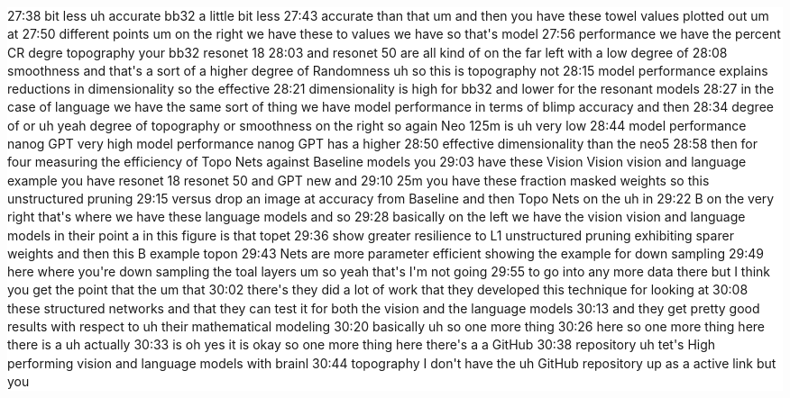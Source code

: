 27:38
bit less uh accurate bb32 a little bit less
27:43
accurate than that um and then you have these towel values plotted out um at
27:50
different points um on the right we have these to values we have so that's model
27:56
performance we have the percent CR degre topography your bb32 resonet 18
28:03
and resonet 50 are all kind of on the far left with a low degree of
28:08
smoothness and that's a sort of a higher degree of Randomness uh so this is topography not
28:15
model performance explains reductions in dimensionality so the effective
28:21
dimensionality is high for bb32 and lower for the resonant models
28:27
in the case of language we have the same sort of thing we have model performance in terms of blimp accuracy and then
28:34
degree of or uh yeah degree of topography or smoothness on the right so again Neo 125m is uh very low
28:44
model performance nanog GPT very high model performance nanog GPT has a higher
28:50
effective dimensionality than the neo5
28:58
then for four measuring the efficiency of Topo Nets against Baseline models you
29:03
have these Vision Vision vision and language example you have resonet 18 resonet 50 and GPT new and
29:10
25m you have these fraction masked weights so this unstructured pruning
29:15
versus drop an image at accuracy from Baseline and then Topo Nets on the uh in
29:22
B on the very right that's where we have these language models and so
29:28
basically on the left we have the vision vision and language models in their point a in this figure is that topet
29:36
show greater resilience to L1 unstructured pruning exhibiting sparer weights and then this B example topon
29:43
Nets are more parameter efficient showing the example for down sampling
29:49
here where you're down sampling the toal layers um so yeah that's I'm not going
29:55
to go into any more data there but I think you get the point that the um that
30:02
there's they did a lot of work that they developed this technique for looking at
30:08
these structured networks and that they can test it for both the vision and the language models
30:13
and they get pretty good results with respect to uh their mathematical modeling
30:20
basically uh so one more thing
30:26
here so one more thing here there is a uh actually
30:33
is oh yes it is okay so one more thing here there's a a GitHub
30:38
repository uh tet's High performing vision and language models with brainl
30:44
topography I don't have the uh GitHub repository up as a active link but you